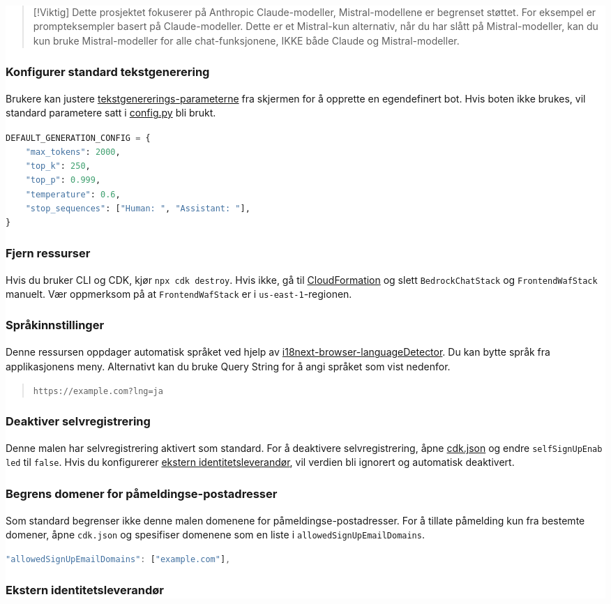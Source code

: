 > [!Viktig]
> Dette prosjektet fokuserer på Anthropic Claude-modeller, Mistral-modellene er begrenset støttet. For eksempel er prompteksempler basert på Claude-modeller. Dette er et Mistral-kun alternativ, når du har slått på Mistral-modeller, kan du kun bruke Mistral-modeller for alle chat-funksjonene, IKKE både Claude og Mistral-modeller.

### Konfigurer standard tekstgenerering

Brukere kan justere [tekstgenererings-parameterne](https://docs.anthropic.com/claude/reference/complete_post) fra skjermen for å opprette en egendefinert bot. Hvis boten ikke brukes, vil standard parametere satt i [config.py](./backend/app/config.py) bli brukt.

```py
DEFAULT_GENERATION_CONFIG = {
    "max_tokens": 2000,
    "top_k": 250,
    "top_p": 0.999,
    "temperature": 0.6,
    "stop_sequences": ["Human: ", "Assistant: "],
}
```

### Fjern ressurser

Hvis du bruker CLI og CDK, kjør `npx cdk destroy`. Hvis ikke, gå til [CloudFormation](https://console.aws.amazon.com/cloudformation/home) og slett `BedrockChatStack` og `FrontendWafStack` manuelt. Vær oppmerksom på at `FrontendWafStack` er i `us-east-1`-regionen.

### Språkinnstillinger

Denne ressursen oppdager automatisk språket ved hjelp av [i18next-browser-languageDetector](https://github.com/i18next/i18next-browser-languageDetector). Du kan bytte språk fra applikasjonens meny. Alternativt kan du bruke Query String for å angi språket som vist nedenfor.

> `https://example.com?lng=ja`

### Deaktiver selvregistrering

Denne malen har selvregistrering aktivert som standard. For å deaktivere selvregistrering, åpne [cdk.json](./cdk/cdk.json) og endre `selfSignUpEnabled` til `false`. Hvis du konfigurerer [ekstern identitetsleverandør](#external-identity-provider), vil verdien bli ignorert og automatisk deaktivert.

### Begrens domener for påmeldingse-postadresser

Som standard begrenser ikke denne malen domenene for påmeldingse-postadresser. For å tillate påmelding kun fra bestemte domener, åpne `cdk.json` og spesifiser domenene som en liste i `allowedSignUpEmailDomains`.

```ts
"allowedSignUpEmailDomains": ["example.com"],
```

### Ekstern identitetsleverandør
